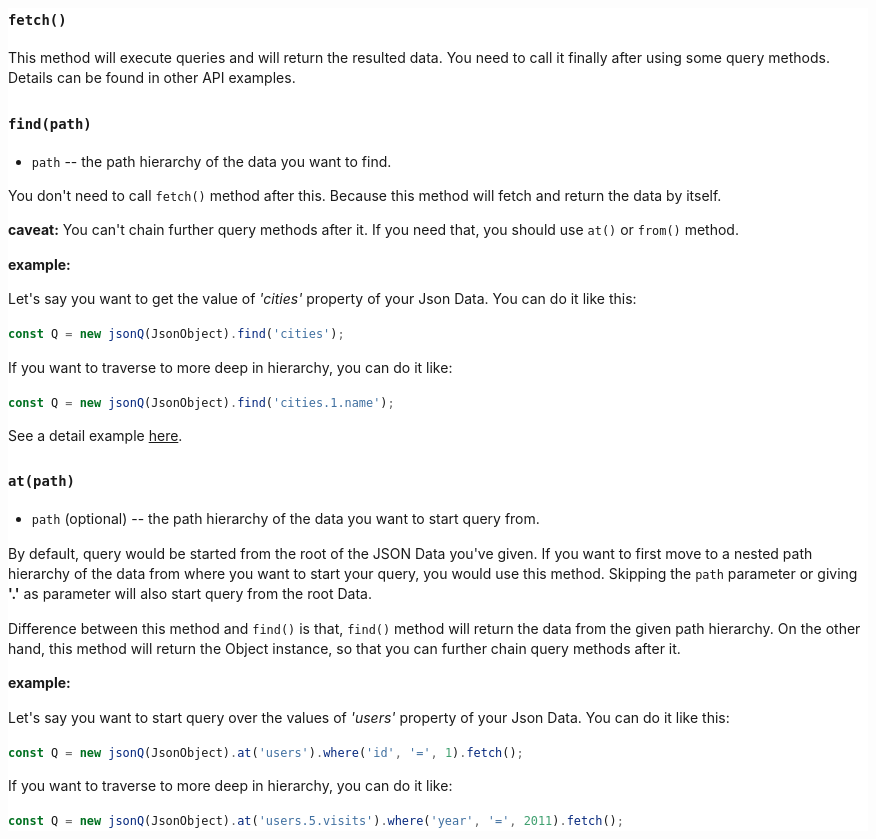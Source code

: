 ### `fetch()`

This method will execute queries and will return the resulted data. You need to call it finally after using some query methods. Details can be found in other API examples.

### `find(path)`

* `path` -- the path hierarchy of the data you want to find.

You don't need to call `fetch()` method after this. Because this method will fetch and return the data by itself.

**caveat:** You can't chain further query methods after it. If you need that, you should use `at()` or `from()` method.

**example:**

Let's say you want to get the value of _'cities'_ property of your Json Data. You can do it like this:

```Javascript
const Q = new jsonQ(JsonObject).find('cities');
```

If you want to traverse to more deep in hierarchy, you can do it like:

```Javascript
const Q = new jsonQ(JsonObject).find('cities.1.name');
```

See a detail example [here](examples/find.js).

### `at(path)`

* `path` (optional) -- the path hierarchy of the data you want to start query from.

By default, query would be started from the root of the JSON Data you've given. If you want to first move to a nested path hierarchy of the data from where you want to start your query, you would use this method. Skipping the `path` parameter or giving **'.'** as parameter will also start query from the root Data.

Difference between this method and `find()` is that, `find()` method will return the data from the given path hierarchy. On the other hand, this method will return the Object instance, so that you can further chain query methods after it.

**example:**

Let's say you want to start query over the values of _'users'_ property of your Json Data. You can do it like this:

```Javascript
const Q = new jsonQ(JsonObject).at('users').where('id', '=', 1).fetch();
```

If you want to traverse to more deep in hierarchy, you can do it like:

```Javascript
const Q = new jsonQ(JsonObject).at('users.5.visits').where('year', '=', 2011).fetch();
```
